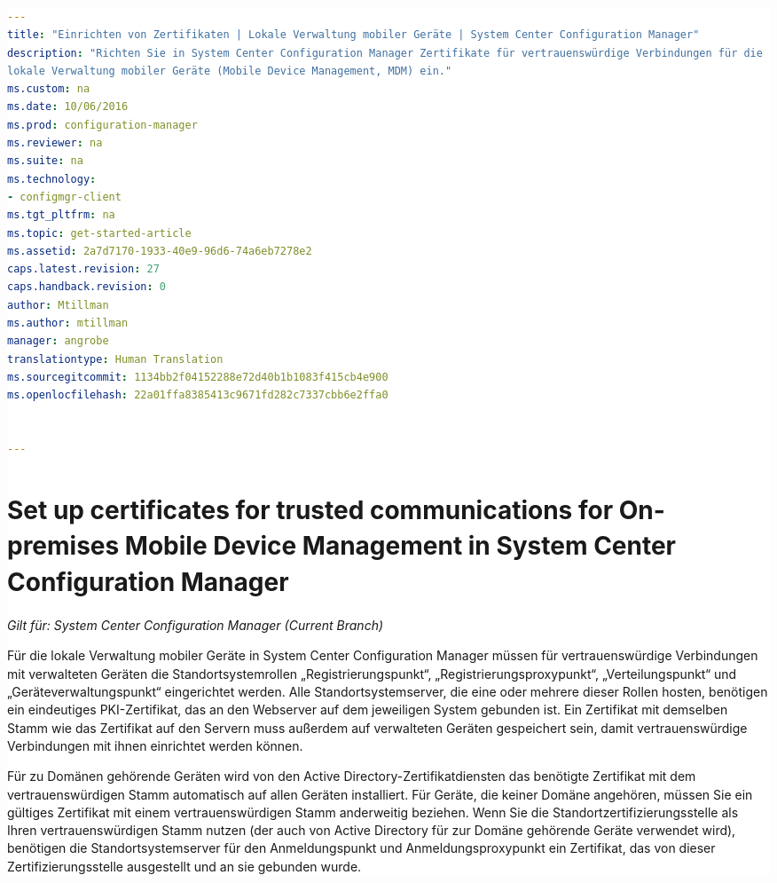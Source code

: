 ```yaml
---
title: "Einrichten von Zertifikaten | Lokale Verwaltung mobiler Geräte | System Center Configuration Manager"
description: "Richten Sie in System Center Configuration Manager Zertifikate für vertrauenswürdige Verbindungen für die lokale Verwaltung mobiler Geräte (Mobile Device Management, MDM) ein."
ms.custom: na
ms.date: 10/06/2016
ms.prod: configuration-manager
ms.reviewer: na
ms.suite: na
ms.technology:
- configmgr-client
ms.tgt_pltfrm: na
ms.topic: get-started-article
ms.assetid: 2a7d7170-1933-40e9-96d6-74a6eb7278e2
caps.latest.revision: 27
caps.handback.revision: 0
author: Mtillman
ms.author: mtillman
manager: angrobe
translationtype: Human Translation
ms.sourcegitcommit: 1134bb2f04152288e72d40b1b1083f415cb4e900
ms.openlocfilehash: 22a01ffa8385413c9671fd282c7337cbb6e2ffa0


---
```

# <a name="set-up-certificates-for-trusted-communications-for-on-premises-mobile-device-management-in-system-center-configuration-manager"></a>Set up certificates for trusted communications for On-premises Mobile Device Management in System Center Configuration Manager

*Gilt für: System Center Configuration Manager (Current Branch)*

Für die lokale Verwaltung mobiler Geräte in System Center Configuration Manager müssen für vertrauenswürdige Verbindungen mit verwalteten Geräten die Standortsystemrollen „Registrierungspunkt“, „Registrierungsproxypunkt“, „Verteilungspunkt“ und „Geräteverwaltungspunkt“ eingerichtet werden. Alle Standortsystemserver, die eine oder mehrere dieser Rollen hosten, benötigen ein eindeutiges PKI-Zertifikat, das an den Webserver auf dem jeweiligen System gebunden ist. Ein Zertifikat mit demselben Stamm wie das Zertifikat auf den Servern muss außerdem auf verwalteten Geräten gespeichert sein, damit vertrauenswürdige Verbindungen mit ihnen einrichtet werden können.  

 Für zu Domänen gehörende Geräten wird von den Active Directory-Zertifikatdiensten das benötigte Zertifikat mit dem vertrauenswürdigen Stamm automatisch auf allen Geräten installiert. Für Geräte, die keiner Domäne angehören, müssen Sie ein gültiges Zertifikat mit einem vertrauenswürdigen Stamm anderweitig beziehen. Wenn Sie die Standortzertifizierungsstelle als Ihren vertrauenswürdigen Stamm nutzen (der auch von Active Directory für zur Domäne gehörende Geräte verwendet wird), benötigen die Standortsystemserver für den Anmeldungspunkt und Anmeldungsproxypunkt ein Zertifikat, das von dieser Zertifizierungsstelle ausgestellt und an sie gebunden wurde.  
